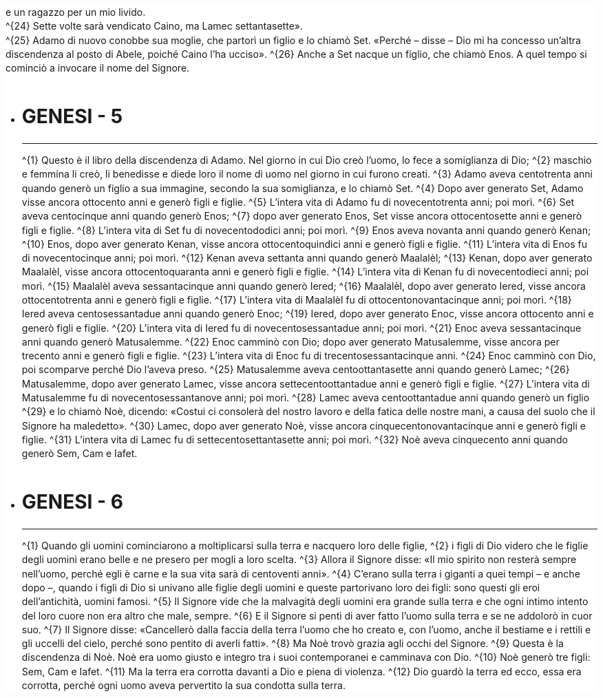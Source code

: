    e un ragazzo per un mio livido.  
   ^{24} Sette volte sarà vendicato Caino,
   ma Lamec settantasette».  
   ^{25} Adamo di nuovo conobbe sua moglie, che partorì un figlio e lo chiamò Set. «Perché – disse – Dio mi ha concesso un’altra discendenza al posto di Abele, poiché Caino l’ha ucciso».
   ^{26} Anche a Set nacque un figlio, che chiamò Enos. A quel tempo si cominciò a invocare il nome del Signore.
- # GENESI - 5
   --------------------------------
   
   ^{1} Questo è il libro della discendenza di Adamo. Nel giorno in cui Dio creò l’uomo, lo fece a somiglianza di Dio; ^{2} maschio e femmina li creò, li benedisse e diede loro il nome di uomo nel giorno in cui furono creati. ^{3} Adamo aveva centotrenta anni quando generò un figlio a sua immagine, secondo la sua somiglianza, e lo chiamò Set. ^{4} Dopo aver generato Set, Adamo visse ancora ottocento anni e generò figli e figlie. ^{5} L’intera vita di Adamo fu di novecentotrenta anni; poi morì.
   ^{6} Set aveva centocinque anni quando generò Enos; ^{7} dopo aver generato Enos, Set visse ancora ottocentosette anni e generò figli e figlie. ^{8} L’intera vita di Set fu di novecentododici anni; poi morì.
   ^{9} Enos aveva novanta anni quando generò Kenan; ^{10} Enos, dopo aver generato Kenan, visse ancora ottocentoquindici anni e generò figli e figlie. ^{11} L’intera vita di Enos fu di novecentocinque anni; poi morì.
   ^{12} Kenan aveva settanta anni quando generò Maalalèl; ^{13} Kenan, dopo aver generato Maalalèl, visse ancora ottocentoquaranta anni e generò figli e figlie. ^{14} L’intera vita di Kenan fu di novecentodieci anni; poi morì.
   ^{15} Maalalèl aveva sessantacinque anni quando generò Iered; ^{16} Maalalèl, dopo aver generato Iered, visse ancora ottocentotrenta anni e generò figli e figlie. ^{17} L’intera vita di Maalalèl fu di ottocentonovantacinque anni; poi morì.
   ^{18} Iered aveva centosessantadue anni quando generò Enoc; ^{19} Iered, dopo aver generato Enoc, visse ancora ottocento anni e generò figli e figlie. ^{20} L’intera vita di Iered fu di novecentosessantadue anni; poi morì.
   ^{21} Enoc aveva sessantacinque anni quando generò Matusalemme. ^{22} Enoc camminò con Dio; dopo aver generato Matusalemme, visse ancora per trecento anni e generò figli e figlie. ^{23} L’intera vita di Enoc fu di trecentosessantacinque anni. ^{24} Enoc camminò con Dio, poi scomparve perché Dio l’aveva preso.
   ^{25} Matusalemme aveva centoottantasette anni quando generò Lamec; ^{26} Matusalemme, dopo aver generato Lamec, visse ancora settecentoottantadue anni e generò figli e figlie. ^{27} L’intera vita di Matusalemme fu di novecentosessantanove anni; poi morì.
   ^{28} Lamec aveva centoottantadue anni quando generò un figlio ^{29} e lo chiamò Noè, dicendo: «Costui ci consolerà del nostro lavoro e della fatica delle nostre mani, a causa del suolo che il Signore ha maledetto». ^{30} Lamec, dopo aver generato Noè, visse ancora cinquecentonovantacinque anni e generò figli e figlie. ^{31} L’intera vita di Lamec fu di settecentosettantasette anni; poi morì.
   ^{32} Noè aveva cinquecento anni quando generò Sem, Cam e Iafet.
- # GENESI - 6
   --------------------------------
   
   ^{1} Quando gli uomini cominciarono a moltiplicarsi sulla terra e nacquero loro delle figlie, ^{2} i figli di Dio videro che le figlie degli uomini erano belle e ne presero per mogli a loro scelta. ^{3} Allora il Signore disse: «Il mio spirito non resterà sempre nell’uomo, perché egli è carne e la sua vita sarà di centoventi anni».
   ^{4} C’erano sulla terra i giganti a quei tempi – e anche dopo –, quando i figli di Dio si univano alle figlie degli uomini e queste partorivano loro dei figli: sono questi gli eroi dell’antichità, uomini famosi.
   ^{5} Il Signore vide che la malvagità degli uomini era grande sulla terra e che ogni intimo intento del loro cuore non era altro che male, sempre. ^{6} E il Signore si pentì di aver fatto l’uomo sulla terra e se ne addolorò in cuor suo. ^{7} Il Signore disse: «Cancellerò dalla faccia della terra l’uomo che ho creato e, con l’uomo, anche il bestiame e i rettili e gli uccelli del cielo, perché sono pentito di averli fatti». ^{8} Ma Noè trovò grazia agli occhi del Signore.
   ^{9} Questa è la discendenza di Noè. Noè era uomo giusto e integro tra i suoi contemporanei e camminava con Dio. ^{10} Noè generò tre figli: Sem, Cam e Iafet. ^{11} Ma la terra era corrotta davanti a Dio e piena di violenza. ^{12} Dio guardò la terra ed ecco, essa era corrotta, perché ogni uomo aveva pervertito la sua condotta sulla terra.